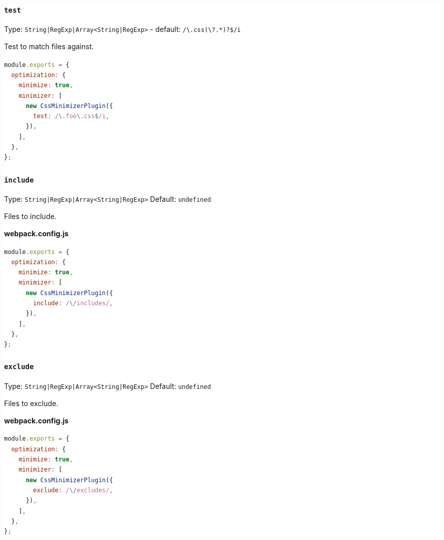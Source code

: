 ### `test`

Type: `String|RegExp|Array<String|RegExp>` - default: `/\.css(\?.*)?$/i`

Test to match files against.

```js
module.exports = {
  optimization: {
    minimize: true,
    minimizer: [
      new CssMinimizerPlugin({
        test: /\.foo\.css$/i,
      }),
    ],
  },
};
```

### `include`

Type: `String|RegExp|Array<String|RegExp>`
Default: `undefined`

Files to include.

**webpack.config.js**

```js
module.exports = {
  optimization: {
    minimize: true,
    minimizer: [
      new CssMinimizerPlugin({
        include: /\/includes/,
      }),
    ],
  },
};
```

### `exclude`

Type: `String|RegExp|Array<String|RegExp>`
Default: `undefined`

Files to exclude.

**webpack.config.js**

```js
module.exports = {
  optimization: {
    minimize: true,
    minimizer: [
      new CssMinimizerPlugin({
        exclude: /\/excludes/,
      }),
    ],
  },
};
```
